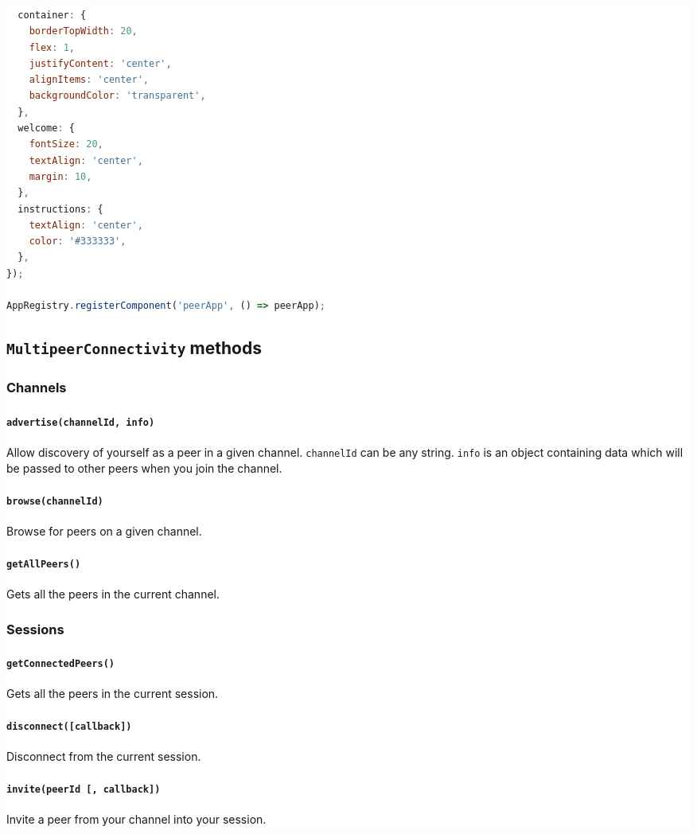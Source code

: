 ```javascript
  container: {
    borderTopWidth: 20,
    flex: 1,
    justifyContent: 'center',
    alignItems: 'center',
    backgroundColor: 'transparent',
  },
  welcome: {
    fontSize: 20,
    textAlign: 'center',
    margin: 10,
  },
  instructions: {
    textAlign: 'center',
    color: '#333333',
  },
});

AppRegistry.registerComponent('peerApp', () => peerApp);
```

## `MultipeerConnectivity` methods

### Channels

#### `advertise(channelId, info)`

Allow discovery of yourself as a peer in a given channel. `channelId` can be any string. `info` is an object containing data which will be passed to other peers when you join the channel.

#### `browse(channelId)`

Browse for peers on a given channel.

#### `getAllPeers()`

Gets all the peers in the current channel.


### Sessions

#### `getConnectedPeers()`

Gets all the peers in the current session.


#### `disconnect([callback])`

Disconnect from the current session.


#### `invite(peerId [, callback])`

Invite a peer from your channel into your session.
